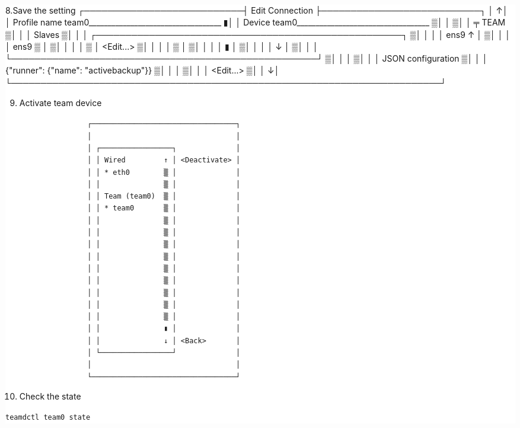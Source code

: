 8.Save the setting
   ┌───────────────────────────┤ Edit Connection ├───────────────────────────┐
   │                                                                        ↑│
   │         Profile name team0___________________________________          ▮│
   │               Device team0___________________________________          ▒│
   │                                                                        ▒│
   │ ╤ TEAM                                                        <Hide>   ▒│
   │ │ Slaves                                                               ▒│
   │ │ ┌────────────────────────────────────────────────────┐               ▒│
   │ │ │ ens9                                             ↑ │ <Add>         ▒│
   │ │ │ ens9                                             ▒ │               ▒│
   │ │ │                                                  ▒ │ <Edit...>     ▒│
   │ │ │                                                  ▒ │               ▒│
   │ │ │                                                  ▮ │ <Delete>      ▒│
   │ │ │                                                  ↓ │               ▒│
   │ │ └────────────────────────────────────────────────────┘               ▒│
   │ │                                                                      ▒│
   │ │ JSON configuration                                                   ▒│
   │ │   {"runner": {"name": "activebackup"}}                               ▒│
   │ │                                                                      ▒│
   │ │ <Edit...>                                                            ▒│
   │                                                                        ↓│
   └─────────────────────────────────────────────────────────────────────────┘

9. Activate team device

                       ┌──────────────────────────────────┐
                       │                                  │
                       │ ┌─────────────────┐              │
                       │ │ Wired         ↑ │ <Deactivate> │
                       │ │ * eth0        ▒ │              │
                       │ │               ▒ │              │
                       │ │ Team (team0)  ▒ │              │
                       │ │ * team0       ▒ │              │
                       │ │               ▒ │              │
                       │ │               ▒ │              │
                       │ │               ▒ │              │
                       │ │               ▒ │              │
                       │ │               ▒ │              │
                       │ │               ▒ │              │
                       │ │               ▒ │              │
                       │ │               ▒ │              │
                       │ │               ▒ │              │
                       │ │               ▮ │              │
                       │ │               ↓ │ <Back>       │
                       │ └─────────────────┘              │
                       │                                  │
                       └──────────────────────────────────┘
10. Check the state 
```
teamdctl team0 state
```

